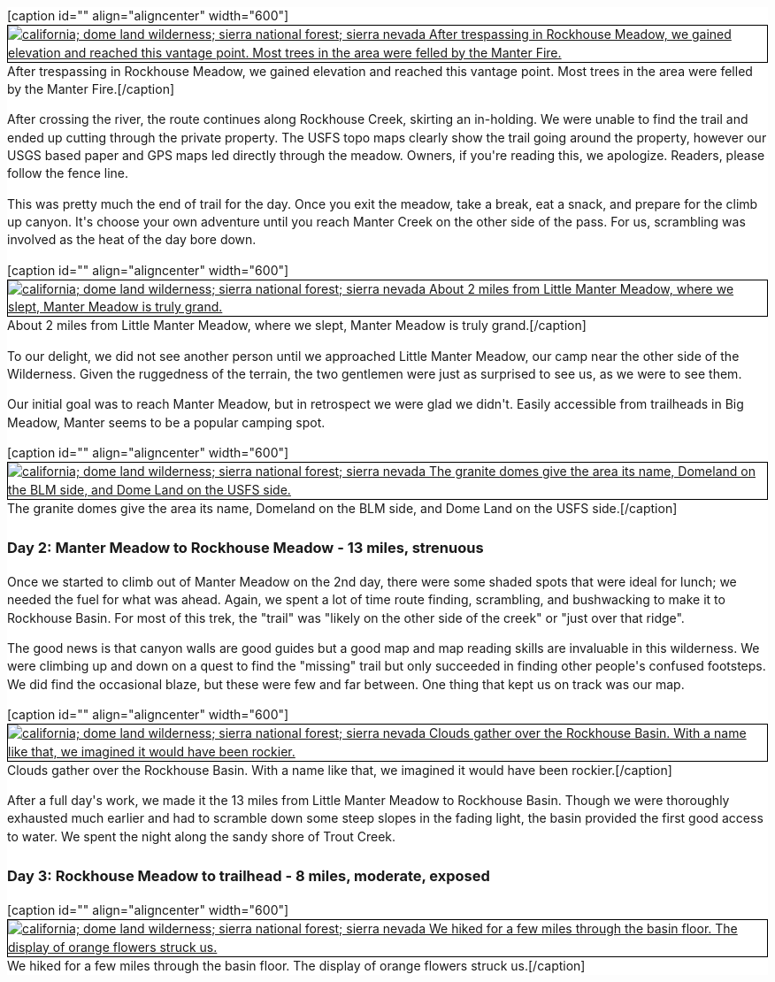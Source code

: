 [caption id="" align="aligncenter" width="600"]<a href="http://photos.destination-isolation.com/Sierra-Nevada/Dome-Land-Wilderness-Sequoia-NF/i-3HhzXCb" target="_blank"><img class="aligncenter" style="border: 1px solid black;" title="DSC_0267.jpg" src="http://photos.destination-isolation.com/Sierra-Nevada/Dome-Land-Wilderness-Sequoia-NF/i-3HhzXCb/0/M/DSC_0267-M.jpg" alt="california; dome land wilderness; sierra national forest; sierra nevada After trespassing in Rockhouse Meadow, we gained elevation and reached this vantage point. Most trees in the area were felled by the Manter Fire." width="600" /></a> After trespassing in Rockhouse Meadow, we gained elevation and reached this vantage point. Most trees in the area were felled by the Manter Fire.[/caption]

After crossing the river, the route continues along Rockhouse Creek, skirting an in-holding. We were unable to find the trail and ended up cutting through the private property. The USFS topo maps clearly show the trail going around the property, however our USGS based paper and GPS maps led directly through the meadow. Owners, if you're reading this, we apologize. Readers, please follow the fence line.

This was pretty much the end of trail for the day. Once you exit the meadow, take a break, eat a snack, and prepare for the climb up canyon. It's choose your own adventure until you reach Manter Creek on the other side of the pass. For us, scrambling was involved as the heat of the day bore down.

[caption id="" align="aligncenter" width="600"]<a href="http://photos.destination-isolation.com/Sierra-Nevada/Dome-Land-Wilderness-Sequoia-NF/i-42MvX2d" target="_blank"><img class="aligncenter" style="border: 1px solid black;" title="DSC_0276.jpg" src="http://photos.destination-isolation.com/Sierra-Nevada/Dome-Land-Wilderness-Sequoia-NF/i-42MvX2d/0/M/DSC_0276-M.jpg" alt="california; dome land wilderness; sierra national forest; sierra nevada About 2 miles from Little Manter Meadow, where we slept, Manter Meadow is truly grand." width="600" /></a> About 2 miles from Little Manter Meadow, where we slept, Manter Meadow is truly grand.[/caption]

To our delight, we did not see another person until we approached Little Manter Meadow, our camp near the other side of the Wilderness. Given the ruggedness of the terrain, the two gentlemen were just as surprised to see us, as we were to see them.

Our initial goal was to reach Manter Meadow, but in retrospect we were glad we didn't. Easily accessible from trailheads in Big Meadow, Manter seems to be a popular camping spot.

[caption id="" align="aligncenter" width="600"]<a href="http://photos.destination-isolation.com/Sierra-Nevada/Dome-Land-Wilderness-Sequoia-NF/i-9cjGmhv" target="_blank"><img class="aligncenter" style="border: 1px solid black;" title="DSC_0283.jpg" src="http://photos.destination-isolation.com/Sierra-Nevada/Dome-Land-Wilderness-Sequoia-NF/i-9cjGmhv/0/M/DSC_0283-M.jpg" alt="california; dome land wilderness; sierra national forest; sierra nevada The granite domes give the area its name, Domeland on the BLM side, and Dome Land on the USFS side." width="600" /></a> The granite domes give the area its name, Domeland on the BLM side, and Dome Land on the USFS side.[/caption]
<h3>Day 2: Manter Meadow to Rockhouse Meadow - 13 miles, strenuous</h3>
Once we started to climb out of Manter Meadow on the 2nd day, there were some shaded spots that were ideal for lunch; we needed the fuel for what was ahead. Again, we spent a lot of time route finding, scrambling, and bushwacking to make it to Rockhouse Basin. For most of this trek, the "trail" was "likely on the other side of the creek" or "just over that ridge".

The good news is that canyon walls are good guides but a good map and map reading skills are invaluable in this wilderness. We were climbing up and down on a quest to find the "missing" trail but only succeeded in finding other people's confused footsteps. We did find the occasional blaze, but these were few and far between. One thing that kept us on track was our map.

[caption id="" align="aligncenter" width="600"]<a href="http://photos.destination-isolation.com/Sierra-Nevada/Dome-Land-Wilderness-Sequoia-NF/i-GrXHrz6" target="_blank"><img class="aligncenter" style="border: 1px solid black;" title="DSC_0290.jpg" src="http://photos.destination-isolation.com/Sierra-Nevada/Dome-Land-Wilderness-Sequoia-NF/i-GrXHrz6/0/M/DSC_0290-M.jpg" alt="california; dome land wilderness; sierra national forest; sierra nevada Clouds gather over the Rockhouse Basin. With a name like that, we imagined it would have been rockier." width="600" /></a> Clouds gather over the Rockhouse Basin. With a name like that, we imagined it would have been rockier.[/caption]

After a full day's work, we made it the 13 miles from Little Manter Meadow to Rockhouse Basin. Though we were thoroughly exhausted much earlier and had to scramble down some steep slopes in the fading light, the basin provided the first good access to water. We spent the night along the sandy shore of Trout Creek.
<h3>Day 3: Rockhouse Meadow to trailhead - 8 miles, moderate, exposed</h3>
[caption id="" align="aligncenter" width="600"]<a href="http://photos.destination-isolation.com/Sierra-Nevada/Dome-Land-Wilderness-Sequoia-NF/i-XpCVKJj" target="_blank"><img class="aligncenter" style="border: 1px solid black;" title="DSC_0295.jpg" src="http://photos.destination-isolation.com/Sierra-Nevada/Dome-Land-Wilderness-Sequoia-NF/i-XpCVKJj/0/M/DSC_0295-M.jpg" alt="california; dome land wilderness; sierra national forest; sierra nevada We hiked for a few miles through the basin floor. The display of orange flowers struck us." width="600" /></a> We hiked for a few miles through the basin floor. The display of orange flowers struck us.[/caption]
